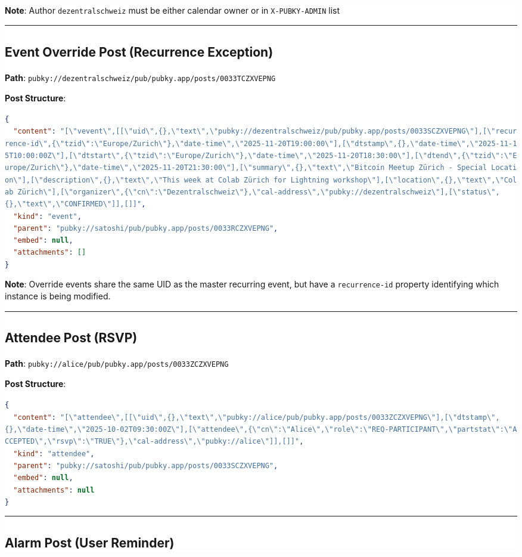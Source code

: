 **Note**: Author `dezentralschweiz` must be either calendar owner or in
`X-PUBKY-ADMIN` list

---

## Event Override Post (Recurrence Exception)

**Path**: `pubky://dezentralschweiz/pub/pubky.app/posts/0033TCZXVEPNG`

**Post Structure**:

```json
{
  "content": "[\"vevent\",[[\"uid\",{},\"text\",\"pubky://dezentralschweiz/pub/pubky.app/posts/0033SCZXVEPNG\"],[\"recurrence-id\",{\"tzid\":\"Europe/Zurich\"},\"date-time\",\"2025-11-20T19:00:00\"],[\"dtstamp\",{},\"date-time\",\"2025-11-15T10:00:00Z\"],[\"dtstart\",{\"tzid\":\"Europe/Zurich\"},\"date-time\",\"2025-11-20T18:30:00\"],[\"dtend\",{\"tzid\":\"Europe/Zurich\"},\"date-time\",\"2025-11-20T21:30:00\"],[\"summary\",{},\"text\",\"Bitcoin Meetup Zürich - Special Location\"],[\"description\",{},\"text\",\"This week at Colab Zürich for Lightning workshop\"],[\"location\",{},\"text\",\"Colab Zürich\"],[\"organizer\",{\"cn\":\"Dezentralschweiz\"},\"cal-address\",\"pubky://dezentralschweiz\"],[\"status\",{},\"text\",\"CONFIRMED\"]],[]]",
  "kind": "event",
  "parent": "pubky://satoshi/pub/pubky.app/posts/0033RCZXVEPNG",
  "embed": null,
  "attachments": []
}
```

**Note**: Override events share the same UID as the master recurring event, but
have a `recurrence-id` property identifying which instance is being modified.

---

## Attendee Post (RSVP)

**Path**: `pubky://alice/pub/pubky.app/posts/0033ZCZXVEPNG`

**Post Structure**:

```json
{
  "content": "[\"attendee\",[[\"uid\",{},\"text\",\"pubky://alice/pub/pubky.app/posts/0033ZCZXVEPNG\"],[\"dtstamp\",{},\"date-time\",\"2025-10-02T09:30:00Z\"],[\"attendee\",{\"cn\":\"Alice\",\"role\":\"REQ-PARTICIPANT\",\"partstat\":\"ACCEPTED\",\"rsvp\":\"TRUE\"},\"cal-address\",\"pubky://alice\"]],[]]",
  "kind": "attendee",
  "parent": "pubky://satoshi/pub/pubky.app/posts/0033SCZXVEPNG",
  "embed": null,
  "attachments": null
}
```

---

## Alarm Post (User Reminder)
